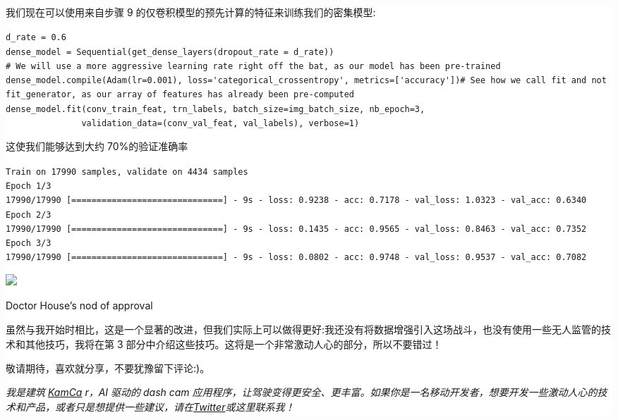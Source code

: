 我们现在可以使用来自步骤 9 的仅卷积模型的预先计算的特征来训练我们的密集模型:

```
d_rate = 0.6
dense_model = Sequential(get_dense_layers(dropout_rate = d_rate))
# We will use a more aggressive learning rate right off the bat, as our model has been pre-trained 
dense_model.compile(Adam(lr=0.001), loss='categorical_crossentropy', metrics=['accuracy'])# See how we call fit and not fit_generator, as our array of features has already been pre-computed
dense_model.fit(conv_train_feat, trn_labels, batch_size=img_batch_size, nb_epoch=3, 
               validation_data=(conv_val_feat, val_labels), verbose=1)
```

这使我们能够达到大约 70%的验证准确率

```
Train on 17990 samples, validate on 4434 samples
Epoch 1/3
17990/17990 [==============================] - 9s - loss: 0.9238 - acc: 0.7178 - val_loss: 1.0323 - val_acc: 0.6340
Epoch 2/3
17990/17990 [==============================] - 9s - loss: 0.1435 - acc: 0.9565 - val_loss: 0.8463 - val_acc: 0.7352
Epoch 3/3
17990/17990 [==============================] - 9s - loss: 0.0802 - acc: 0.9748 - val_loss: 0.9537 - val_acc: 0.7082
```

![](img/c1e4458fd6a2c9fb22a6e68800916640.png)

Doctor House’s nod of approval

虽然与我开始时相比，这是一个显著的改进，但我们实际上可以做得更好:我还没有将数据增强引入这场战斗，也没有使用一些无人监管的技术和其他技巧，我将在第 3 部分中介绍这些技巧。这将是一个非常激动人心的部分，所以不要错过！

敬请期待，喜欢就分享，不要犹豫留下评论:)。

*我是建筑* [*KamCa*](http://gokamcar.com/) *r，AI 驱动的 dash cam 应用程序，让驾驶变得更安全、更丰富。如果你是一名移动开发者，想要开发一些激动人心的技术和产品，或者只是想提供一些建议，请在*[*Twitter*](https://twitter.com/Ed_Forson)*或这里联系我！*